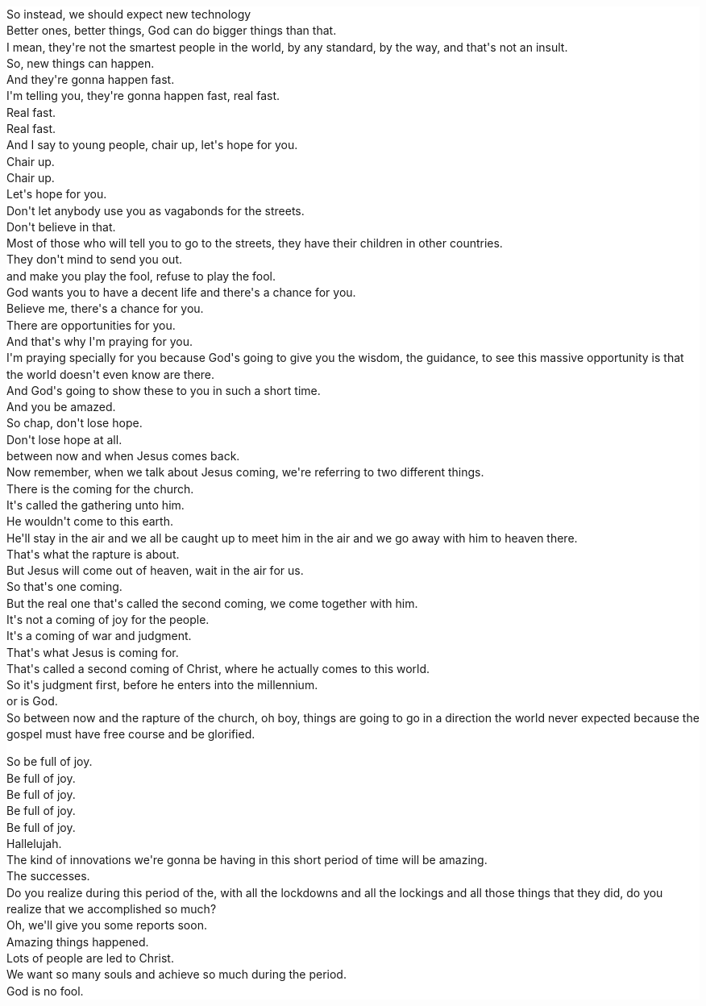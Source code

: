 So instead, we should expect new technology  
 Better ones, better things, God can do bigger things than that.  
I mean, they're not the smartest people in the world, by any standard, by the way, and that's not an insult.  
So, new things can happen.  
And they're gonna happen fast.  
I'm telling you, they're gonna happen fast, real fast.  
Real fast.  
 Real fast.  
And I say to young people, chair up, let's hope for you.  
Chair up.  
Chair up.  
Let's hope for you.  
Don't let anybody use you as vagabonds for the streets.  
Don't believe in that.  
Most of those who will tell you to go to the streets, they have their children in other countries.  
They don't mind to send you out.  
 and make you play the fool, refuse to play the fool.  
God wants you to have a decent life and there's a chance for you.  
Believe me, there's a chance for you.  
There are opportunities for you.  
And that's why I'm praying for you.  
I'm praying specially for you because God's going to give you the wisdom, the guidance, to see this massive opportunity is that the world doesn't even know are there.  
 And God's going to show these to you in such a short time.  
And you be amazed.  
So chap, don't lose hope.  
Don't lose hope at all.  
 between now and when Jesus comes back.  
Now remember, when we talk about Jesus coming, we're referring to two different things.  
There is the coming for the church.  
It's called the gathering unto him.  
He wouldn't come to this earth.  
He'll stay in the air and we all be caught up to meet him in the air and we go away with him to heaven there.  
That's what the rapture is about.  
But Jesus will come out of heaven, wait in the air for us.  
 So that's one coming.  
But the real one that's called the second coming, we come together with him.  
It's not a coming of joy for the people.  
It's a coming of war and judgment.  
That's what Jesus is coming for.  
That's called a second coming of Christ, where he actually comes to this world.  
So it's judgment first, before he enters into the millennium.  
 or is God.  
So between now and the rapture of the church, oh boy, things are going to go in a direction the world never expected because the gospel must have free course and be glorified.  


  
So be full of joy.  
Be full of joy.  
Be full of joy.  
Be full of joy.  
Be full of joy.  
Hallelujah.  
 The kind of innovations we're gonna be having in this short period of time will be amazing.  
The successes.  
Do you realize during this period of the, with all the lockdowns and all the lockings and all those things that they did, do you realize that we accomplished so much?  
Oh, we'll give you some reports soon.  
Amazing things happened.  
 Lots of people are led to Christ.  
We want so many souls and achieve so much during the period.  
God is no fool.  